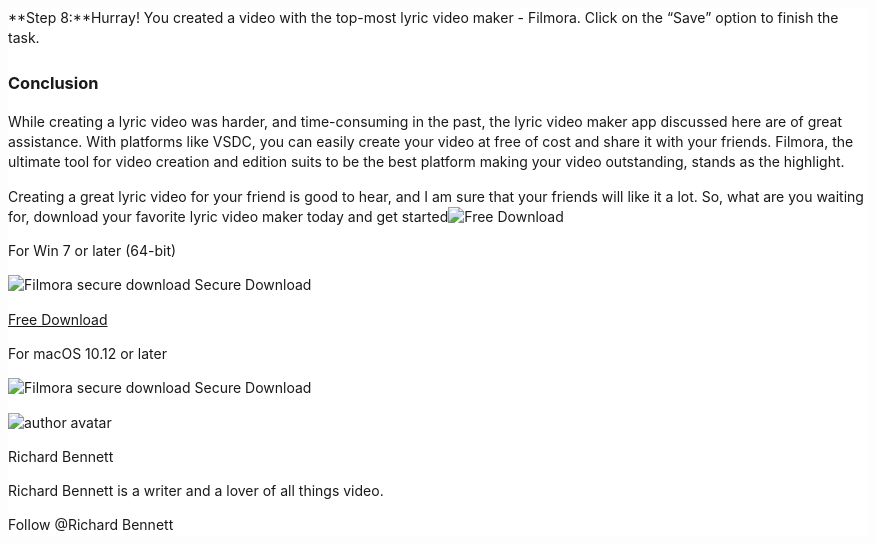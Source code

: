 **Step 8:**Hurray! You created a video with the top-most lyric video maker - Filmora. Click on the “Save” option to finish the task.

### Conclusion

While creating a lyric video was harder, and time-consuming in the past, the lyric video maker app discussed here are of great assistance. With platforms like VSDC, you can easily create your video at free of cost and share it with your friends. Filmora, the ultimate tool for video creation and edition suits to be the best platform making your video outstanding, stands as the highlight.

Creating a great lyric video for your friend is good to hear, and I am sure that your friends will like it a lot. So, what are you waiting for, download your favorite lyric video maker today and get started![Free Download](https://tools.techidaily.com/wondershare/filmora/download/)

For Win 7 or later (64-bit)

![Filmora secure download](https://images.wondershare.com/filmora/images/store/secure.png) Secure Download

[Free Download](https://tools.techidaily.com/wondershare/filmora/download/)

For macOS 10.12 or later

![Filmora secure download](https://images.wondershare.com/filmora/images/store/secure.png) Secure Download

![author avatar](https://images.wondershare.com/filmora/article-images/richard-bennett.jpg)

Richard Bennett

Richard Bennett is a writer and a lover of all things video.

Follow @Richard Bennett


<ins class="adsbygoogle"
     style="display:block"
     data-ad-format="autorelaxed"
     data-ad-client="ca-pub-7571918770474297"
     data-ad-slot="1223367746"></ins>



<ins class="adsbygoogle"
     style="display:block"
     data-ad-client="ca-pub-7571918770474297"
     data-ad-slot="8358498916"
     data-ad-format="auto"
     data-full-width-responsive="true"></ins>


